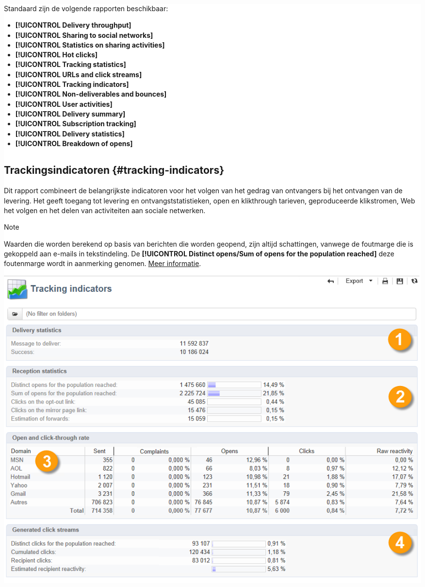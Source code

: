    Standaard zijn de volgende rapporten beschikbaar:

   * **[!UICONTROL Delivery throughput]**
   * **[!UICONTROL Sharing to social networks]**
   * **[!UICONTROL Statistics on sharing activities]**
   * **[!UICONTROL Hot clicks]**
   * **[!UICONTROL Tracking statistics]**
   * **[!UICONTROL URLs and click streams]**
   * **[!UICONTROL Tracking indicators]**
   * **[!UICONTROL Non-deliverables and bounces]**
   * **[!UICONTROL User activities]**
   * **[!UICONTROL Delivery summary]**
   * **[!UICONTROL Subscription tracking]**
   * **[!UICONTROL Delivery statistics]**
   * **[!UICONTROL Breakdown of opens]**

## Trackingsindicatoren {#tracking-indicators}

Dit rapport combineert de belangrijkste indicatoren voor het volgen van het gedrag van ontvangers bij het ontvangen van de levering. Het geeft toegang tot levering en ontvangststatistieken, open en klikthrough tarieven, geproduceerde klikstromen, Web het volgen en het delen van activiteiten aan sociale netwerken.

>[!NOTE]
>
>Waarden die worden berekend op basis van berichten die worden geopend, zijn altijd schattingen, vanwege de foutmarge die is gekoppeld aan e-mails in tekstindeling. De **[!UICONTROL Distinct opens/Sum of opens for the population reached]** deze foutenmarge wordt in aanmerking genomen. [Meer informatie](metrics-calculation.md#tracking-opens-).

![](assets/tracking-report-synthesis.png)
